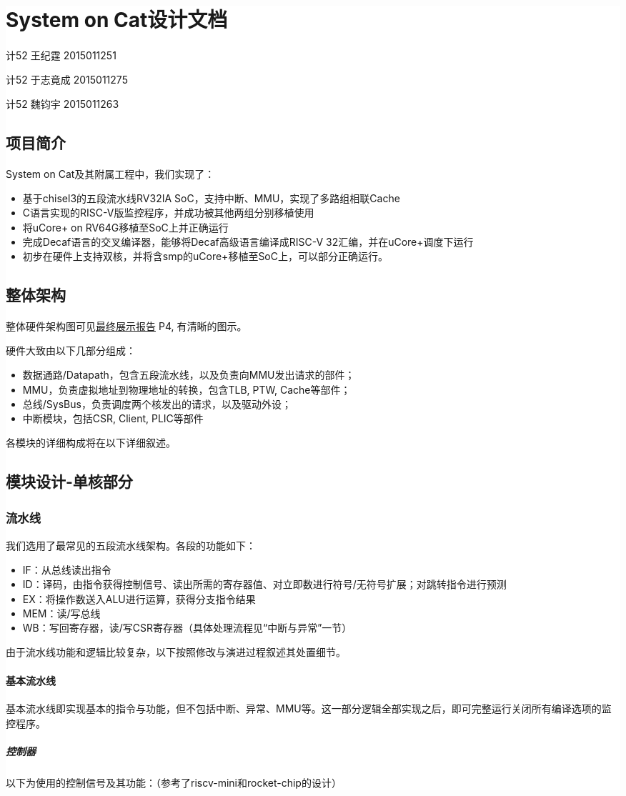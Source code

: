 # System on Cat设计文档

计52 王纪霆 2015011251

计52 于志竟成 2015011275

计52 魏钧宇 2015011263

## 项目简介

System on Cat及其附属工程中，我们实现了：

+ 基于chisel3的五段流水线RV32IA SoC，支持中断、MMU，实现了多路组相联Cache
+ C语言实现的RISC-V版监控程序，并成功被其他两组分别移植使用
+ 将uCore+ on RV64G移植至SoC上并正确运行
+ 完成Decaf语言的交叉编译器，能够将Decaf高级语言编译成RISC-V 32汇编，并在uCore+调度下运行
+ 初步在硬件上支持双核，并将含smp的uCore+移植至SoC上，可以部分正确运行。

## 整体架构

整体硬件架构图可见[最终展示报告](http://os.cs.tsinghua.edu.cn/oscourse/csproject2018/group01?action=AttachFile&do=view&target=%E6%9C%80%E7%BB%88%E5%B1%95%E7%A4%BA%E6%8A%A5%E5%91%8A.pdf) P4, 有清晰的图示。

硬件大致由以下几部分组成：

+ 数据通路/Datapath，包含五段流水线，以及负责向MMU发出请求的部件；
+ MMU，负责虚拟地址到物理地址的转换，包含TLB, PTW, Cache等部件；
+ 总线/SysBus，负责调度两个核发出的请求，以及驱动外设；
+ 中断模块，包括CSR, Client, PLIC等部件

各模块的详细构成将在以下详细叙述。

## 模块设计-单核部分

### 流水线

我们选用了最常见的五段流水线架构。各段的功能如下：

- IF：从总线读出指令
- ID：译码，由指令获得控制信号、读出所需的寄存器值、对立即数进行符号/无符号扩展；对跳转指令进行预测
- EX：将操作数送入ALU进行运算，获得分支指令结果
- MEM：读/写总线
- WB：写回寄存器，读/写CSR寄存器（具体处理流程见“中断与异常”一节）

由于流水线功能和逻辑比较复杂，以下按照修改与演进过程叙述其处置细节。

#### 基本流水线

基本流水线即实现基本的指令与功能，但不包括中断、异常、MMU等。这一部分逻辑全部实现之后，即可完整运行关闭所有编译选项的监控程序。

##### 控制器

以下为使用的控制信号及其功能：（参考了riscv-mini和rocket-chip的设计）
